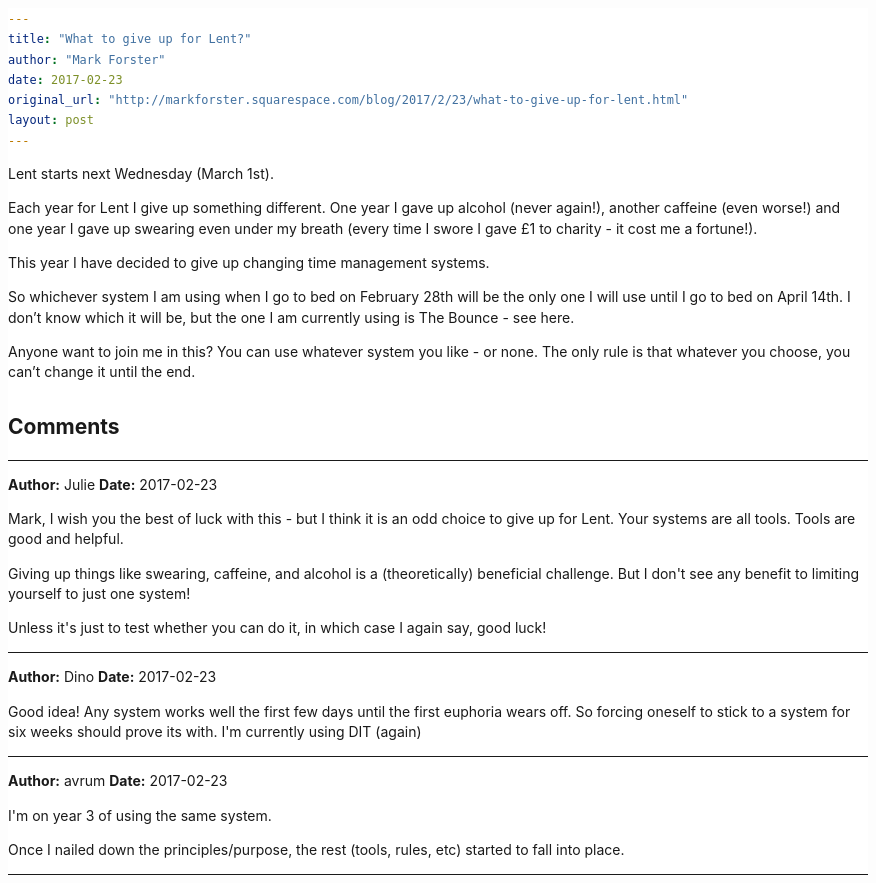 ```yaml
---
title: "What to give up for Lent?"
author: "Mark Forster"
date: 2017-02-23
original_url: "http://markforster.squarespace.com/blog/2017/2/23/what-to-give-up-for-lent.html"
layout: post
---
```


Lent starts next Wednesday (March 1st).

Each year for Lent I give up something different. One year I gave up alcohol (never again!), another caffeine (even worse!) and one year I gave up swearing even under my breath (every time I swore I gave £1 to charity - it cost me a fortune!).

This year I have decided to give up changing time management systems.

So whichever system I am using when I go to bed on February 28th will be the only one I will use until I go to bed on April 14th. I don’t know which it will be, but the one I am currently using is The Bounce - see here.

Anyone want to join me in this? You can use whatever system you like - or none. The only rule is that whatever you choose, you can’t change it until the end.


## Comments

---

**Author:** Julie
**Date:** 2017-02-23

Mark, I wish you the best of luck with this - but I think it is an odd choice to give up for Lent. Your systems are all tools. Tools are good and helpful.   
  
Giving up things like swearing, caffeine, and alcohol is a (theoretically) beneficial challenge. But I don't see any benefit to limiting yourself to just one system!  
  
Unless it's just to test whether you can do it, in which case I again say, good luck!

---

**Author:** Dino
**Date:** 2017-02-23

Good idea! Any system works well the first few days until the first euphoria wears off. So forcing oneself to stick to a system for six weeks should prove its with. I'm currently using DIT (again)

---

**Author:** avrum
**Date:** 2017-02-23

I'm on year 3 of using the same system.   
  
Once I nailed down the principles/purpose, the rest (tools, rules, etc) started to fall into place.

---